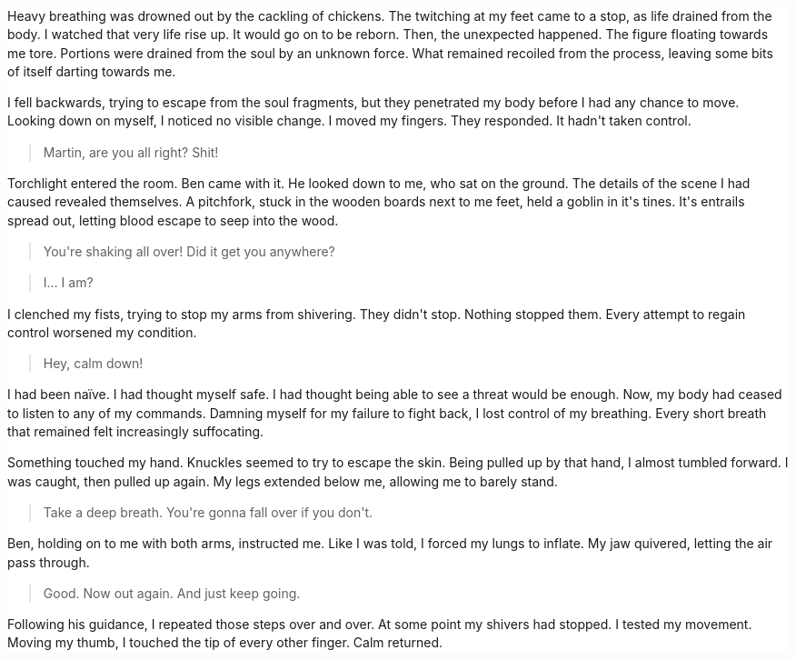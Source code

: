 Heavy breathing was drowned out by the cackling of chickens.
The twitching at my feet came to a stop, as life drained from the body.
I watched that very life rise up. It would go on to be reborn.
Then, the unexpected happened. The figure floating towards me tore.
Portions were drained from the soul by an unknown force.
What remained recoiled from the process,
leaving some bits of itself darting towards me.

I fell backwards, trying to escape from the soul fragments,
but they penetrated my body before I had any chance to move.
Looking down on myself, I noticed no visible change.
I moved my fingers. They responded.
It hadn't taken control.

> Martin, are you all right? Shit!

Torchlight entered the room. Ben came with it.
He looked down to me, who sat on the ground.
The details of the scene I had caused revealed themselves.
A pitchfork, stuck in the wooden boards next to me feet,
held a goblin in it's tines.
It's entrails spread out, letting blood escape to seep into the wood.

> You're shaking all over! Did it get you anywhere?

> I… I am?

I clenched my fists, trying to stop my arms from shivering. They didn't stop.
Nothing stopped them. Every attempt to regain control worsened my condition.

> Hey, calm down!

I had been naïve. I had thought myself safe.
I had thought being able to see a threat would be enough.
Now, my body had ceased to listen to any of my commands.
Damning myself for my failure to fight back,
I lost control of my breathing.
Every short breath that remained felt increasingly suffocating.

Something touched my hand. Knuckles seemed to try to escape the skin.
Being pulled up by that hand, I almost tumbled forward.
I was caught, then pulled up again.
My legs extended below me, allowing me to barely stand.

> Take a deep breath. You're gonna fall over if you don't.

Ben, holding on to me with both arms, instructed me.
Like I was told, I forced my lungs to inflate.
My jaw quivered, letting the air pass through.

> Good. Now out again. And just keep going.

Following his guidance, I repeated those steps over and over.
At some point my shivers had stopped.
I tested my movement.
Moving my thumb, I touched the tip of every other finger.
Calm returned.
